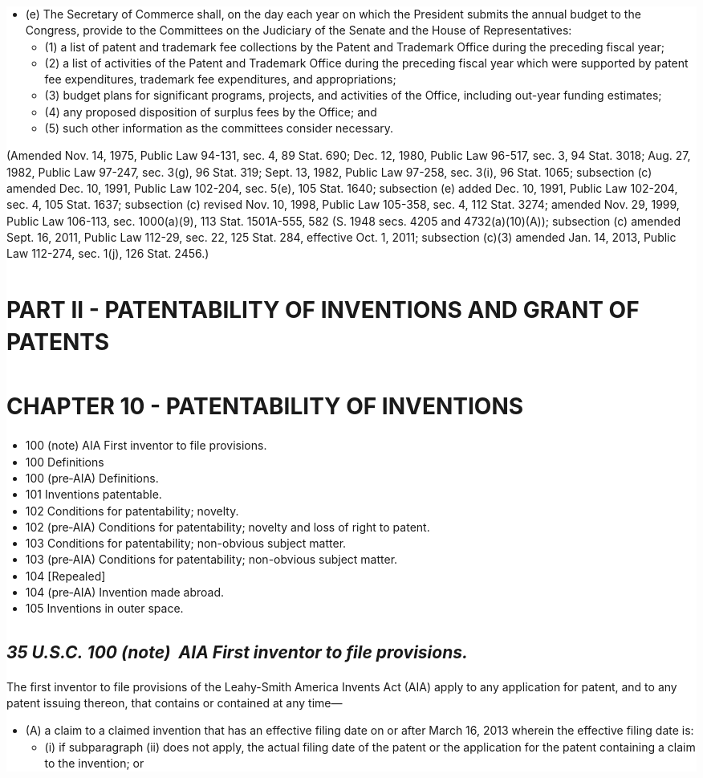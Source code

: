 - (e) The Secretary of Commerce shall, on the day each year on which the President submits the annual budget to the Congress, provide to the Committees on the Judiciary of the Senate and the House of Representatives:
    - (1) a list of patent and trademark fee collections by the Patent and Trademark Office during the preceding fiscal year;
    - (2) a list of activities of the Patent and Trademark Office during the preceding fiscal year which were supported by patent fee expenditures, trademark fee expenditures, and appropriations;
    - (3) budget plans for significant programs, projects, and activities of the Office, including out-year funding estimates;
    - (4) any proposed disposition of surplus fees by the Office; and
    - (5) such other information as the committees consider necessary.

(Amended Nov. 14, 1975, Public Law 94-131, sec. 4, 89 Stat. 690; Dec. 12, 1980, Public Law 96-517, sec. 3, 94 Stat. 3018; Aug. 27, 1982, Public Law 97-247, sec. 3(g), 96 Stat. 319; Sept. 13, 1982, Public Law 97-258, sec. 3(i), 96 Stat. 1065; subsection (c) amended Dec. 10, 1991, Public Law 102-204, sec. 5(e), 105 Stat. 1640; subsection (e) added Dec. 10, 1991, Public Law 102-204, sec. 4, 105 Stat. 1637; subsection (c) revised Nov. 10, 1998, Public Law 105-358, sec. 4, 112 Stat. 3274; amended Nov. 29, 1999, Public Law 106-113, sec. 1000(a)(9), 113 Stat. 1501A-555, 582 (S. 1948 secs. 4205 and 4732(a)(10)(A)); subsection (c) amended Sept. 16, 2011, Public Law 112-29, sec. 22, 125 Stat. 284, effective Oct. 1, 2011; subsection (c)(3) amended Jan. 14, 2013, Public Law 112-274, sec. 1(j), 126 Stat. 2456.)

# PART II - PATENTABILITY OF INVENTIONS AND GRANT OF PATENTS

# CHAPTER 10 - PATENTABILITY OF INVENTIONS

- 100 (note) AIA First inventor to file provisions.
- 100 Definitions
- 100 (pre‑AIA) Definitions.
- 101 Inventions patentable.
- 102 Conditions for patentability; novelty.
- 102 (pre‑AIA) Conditions for patentability; novelty and loss of right to patent.
- 103 Conditions for patentability; non-obvious subject matter.
- 103 (pre‑AIA) Conditions for patentability; non-obvious subject matter.
- 104 [Repealed]
- 104 (pre‑AIA) Invention made abroad.
- 105 Inventions in outer space.

## _35 U.S.C. 100 (note)  AIA First inventor to file provisions._

The first inventor to file provisions of the Leahy-Smith America Invents Act (AIA) apply to any application for patent, and to any patent issuing thereon, that contains or contained at any time—

- (A) a claim to a claimed invention that has an effective filing date on or after March 16, 2013 wherein the effective filing date is:
    - (i) if subparagraph (ii) does not apply, the actual filing date of the patent or the application for the patent containing a claim to the invention; or